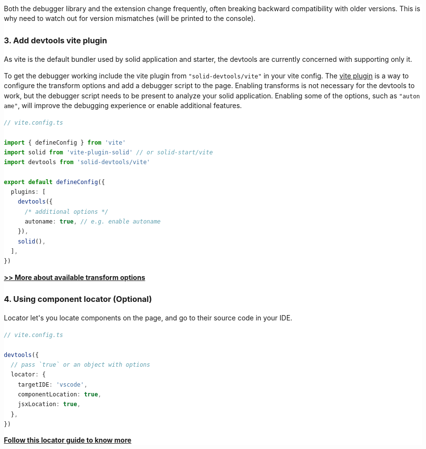 Both the debugger library and the extension change frequently, often breaking backward compatibility with older versions. This is why need to watch out for version mismatches (will be printed to the console).

### 3. Add devtools vite plugin

As vite is the default bundler used by solid application and starter, the devtools are currently concerned with supporting only it.

To get the debugger working include the vite plugin from `"solid-devtools/vite"` in your vite config. The [vite plugin](../main#vite-plugin) is a way to configure the transform options and add a debugger script to the page. Enabling transforms is not necessary for the devtools to work, but the debugger script needs to be present to analyze your solid application. Enabling some of the options, such as `"autoname"`, will improve the debugging experience or enable additional features.

```ts
// vite.config.ts

import { defineConfig } from 'vite'
import solid from 'vite-plugin-solid' // or solid-start/vite
import devtools from 'solid-devtools/vite'

export default defineConfig({
  plugins: [
    devtools({
      /* additional options */
      autoname: true, // e.g. enable autoname
    }),
    solid(),
  ],
})
```

[**>> More about available transform options**](https://github.com/thetarnav/solid-devtools/tree/main/packages/main#options)

### 4. Using component locator (Optional)

Locator let's you locate components on the page, and go to their source code in your IDE.

```ts
// vite.config.ts

devtools({
  // pass `true` or an object with options
  locator: {
    targetIDE: 'vscode',
    componentLocation: true,
    jsxLocation: true,
  },
})
```

[**Follow this locator guide to know more**](../debugger#using-component-locator)

